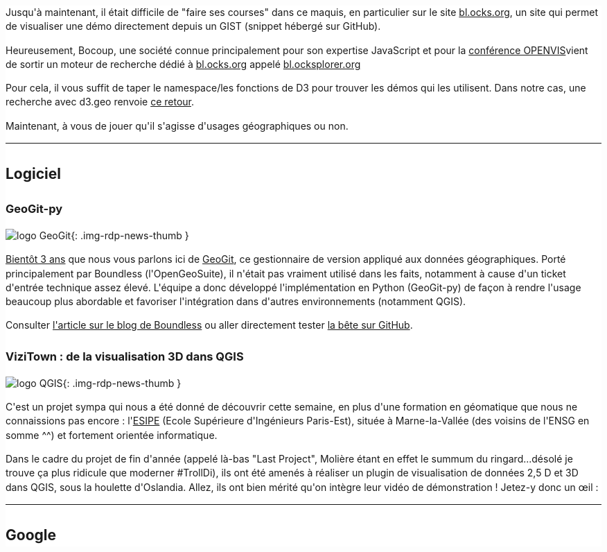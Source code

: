 Jusqu'à maintenant, il était difficile de "faire ses courses" dans ce maquis, en particulier sur le site [bl.ocks.org](http://bl.ocks.org), un site qui permet de visualiser une démo directement depuis un GIST (snippet hébergé sur GitHub).

Heureusement, Bocoup, une société connue principalement pour son expertise JavaScript et pour la [conférence OPENVIS](http://openvisconf.com)vient de sortir un moteur de recherche dédié à [bl.ocks.org](http://bl.ocks.org) appelé [bl.ocksplorer.org](http://bl.ocksplorer.org)

Pour cela, il vous suffit de taper le namespace/les fonctions de D3 pour trouver les démos qui les utilisent. Dans notre cas, une recherche avec d3.geo renvoie [ce retour](http://bl.ocksplorer.org/#/search/d3.geo).

Maintenant, à vous de jouer qu'il s'agisse d'usages géographiques ou non.

----

## Logiciel

### GeoGit-py

![logo GeoGit](https://cdn.geotribu.fr/img/logos-icones/logiciels_librairies/geogit.png "logo GeoGit"){: .img-rdp-news-thumb }

[Bientôt 3 ans](http://geotribu.net/search/node/geogit) que nous vous parlons ici de [GeoGit](http://geogit.org/), ce gestionnaire de version appliqué aux données géographiques. Porté principalement par Boundless (l'OpenGeoSuite), il n'était pas vraiment utilisé dans les faits, notamment à cause d'un ticket d'entrée technique assez élevé. L'équipe a donc développé l'implémentation en Python (GeoGit-py) de façon à rendre l'usage beaucoup plus abordable et favoriser l'intégration dans d'autres environnements (notamment QGIS).

Consulter [l'article sur le blog de Boundless](http://boundlessgeo.com/2014/04/geogit-py/) ou aller directement tester [la bête sur GitHub](https://github.com/boundlessgeo/geogit-py).

### ViziTown : de la visualisation 3D dans QGIS

![logo QGIS](https://cdn.geotribu.fr/img/logos-icones/logiciels_librairies/qgis.png "logo QGIS"){: .img-rdp-news-thumb }

C'est un projet sympa qui nous a été donné de découvrir cette semaine, en plus d'une formation en géomatique que nous ne connaissions pas encore : l'[ESIPE](http://esipe.u-pem.fr/filieres/informatique-et-geomatique/) (Ecole Supérieure d'Ingénieurs Paris-Est), située à Marne-la-Vallée (des voisins de l'ENSG en somme ^^) et fortement orientée informatique.

Dans le cadre du projet de fin d'année (appelé là-bas "Last Project", Molière étant en effet le summum du ringard...désolé je trouve ça plus ridicule que moderner #TrollDi), ils ont été amenés à réaliser un plugin de visualisation de données 2,5 D et 3D dans QGIS, sous la houlette d'Oslandia. Allez, ils ont bien mérité qu'on intègre leur vidéo de démonstration ! Jetez-y donc un œil :

<iframe width="100%" height="315" src="https://www.youtube-nocookie.com/embed/b5-X54z-CYo" frameborder="0" allow="accelerometer; autoplay; encrypted-media; gyroscope; picture-in-picture" allowfullscreen></iframe>

----

## Google

